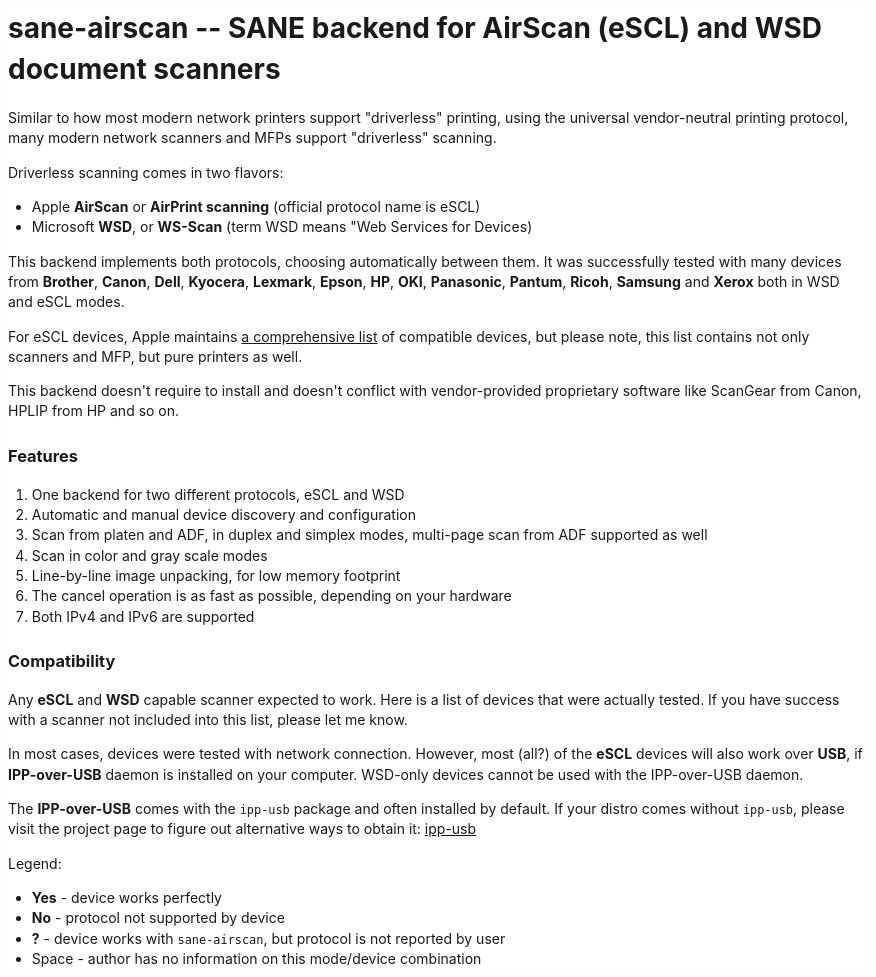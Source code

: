 # sane-airscan -- SANE backend for AirScan (eSCL) and WSD document scanners

Similar to how most modern network printers support "driverless" printing,
using the universal vendor-neutral printing protocol, many modern network
scanners and MFPs support "driverless" scanning.

Driverless scanning comes in two flavors:
* Apple **AirScan** or **AirPrint scanning** (official protocol name is eSCL)
* Microsoft **WSD**, or **WS-Scan** (term WSD means "Web Services for Devices)

This backend implements both protocols, choosing automatically between them.
It was successfully tested with many devices from **Brother**, **Canon**,
**Dell**, **Kyocera**, **Lexmark**, **Epson**, **HP**, **OKI**, **Panasonic**,
**Pantum**, **Ricoh**, **Samsung** and **Xerox** both in WSD and eSCL modes.

For eSCL devices, Apple maintains [a comprehensive list](https://support.apple.com/en-us/HT201311)
of compatible devices, but please note, this list contains not only scanners and MFP,
but pure printers as well.

This backend doesn't require to install and doesn't conflict with
vendor-provided proprietary software like ScanGear from Canon, HPLIP from HP
and so on.

### Features

1. One backend for two different protocols, eSCL and WSD
2. Automatic and manual device discovery and configuration
3. Scan from platen and ADF, in duplex and simplex modes, multi-page
scan from ADF supported as well
4. Scan in color and gray scale modes
5. Line-by-line image unpacking, for low memory footprint
6. The cancel operation is as fast as possible, depending on your hardware
7. Both IPv4 and IPv6 are supported

### Compatibility

Any **eSCL** and **WSD** capable scanner expected to work. Here is a list of devices
that were actually tested. If you have success with a scanner not included
into this list, please let me know.

In most cases, devices were tested with network connection. However, most (all?) of
the **eSCL** devices will also work over **USB**, if **IPP-over-USB** daemon is installed on
your computer. WSD-only devices cannot be used with the IPP-over-USB daemon.

The **IPP-over-USB** comes with the `ipp-usb` package and often installed by default.
If your distro comes without `ipp-usb`, please visit the project page to figure out
alternative ways to obtain it: [ipp-usb](https://github.com/OpenPrinting/ipp-usb)

Legend:

* **Yes** - device works perfectly
* **No** - protocol not supported by device
* **?** - device works with `sane-airscan`, but protocol is not reported by user
* Space - author has no information on this mode/device combination
